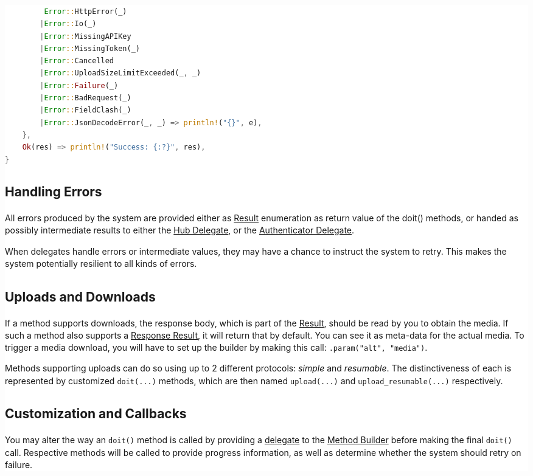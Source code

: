 ```Rust
         Error::HttpError(_)
        |Error::Io(_)
        |Error::MissingAPIKey
        |Error::MissingToken(_)
        |Error::Cancelled
        |Error::UploadSizeLimitExceeded(_, _)
        |Error::Failure(_)
        |Error::BadRequest(_)
        |Error::FieldClash(_)
        |Error::JsonDecodeError(_, _) => println!("{}", e),
    },
    Ok(res) => println!("Success: {:?}", res),
}

```
## Handling Errors

All errors produced by the system are provided either as [Result](https://docs.rs/google-classroom1/2.0.9+20210323/google_classroom1/client::Result) enumeration as return value of
the doit() methods, or handed as possibly intermediate results to either the 
[Hub Delegate](https://docs.rs/google-classroom1/2.0.9+20210323/google_classroom1/client::Delegate), or the [Authenticator Delegate](https://docs.rs/yup-oauth2/*/yup_oauth2/trait.AuthenticatorDelegate.html).

When delegates handle errors or intermediate values, they may have a chance to instruct the system to retry. This 
makes the system potentially resilient to all kinds of errors.

## Uploads and Downloads
If a method supports downloads, the response body, which is part of the [Result](https://docs.rs/google-classroom1/2.0.9+20210323/google_classroom1/client::Result), should be
read by you to obtain the media.
If such a method also supports a [Response Result](https://docs.rs/google-classroom1/2.0.9+20210323/google_classroom1/client::ResponseResult), it will return that by default.
You can see it as meta-data for the actual media. To trigger a media download, you will have to set up the builder by making
this call: `.param("alt", "media")`.

Methods supporting uploads can do so using up to 2 different protocols: 
*simple* and *resumable*. The distinctiveness of each is represented by customized 
`doit(...)` methods, which are then named `upload(...)` and `upload_resumable(...)` respectively.

## Customization and Callbacks

You may alter the way an `doit()` method is called by providing a [delegate](https://docs.rs/google-classroom1/2.0.9+20210323/google_classroom1/client::Delegate) to the 
[Method Builder](https://docs.rs/google-classroom1/2.0.9+20210323/google_classroom1/client::CallBuilder) before making the final `doit()` call. 
Respective methods will be called to provide progress information, as well as determine whether the system should 
retry on failure.
